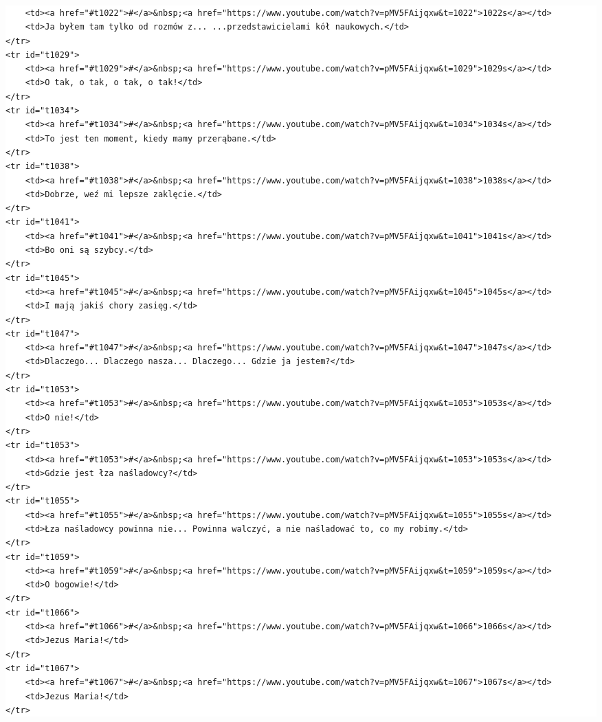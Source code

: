        <td><a href="#t1022">#</a>&nbsp;<a href="https://www.youtube.com/watch?v=pMV5FAijqxw&t=1022">1022s</a></td>
        <td>Ja byłem tam tylko od rozmów z... ...przedstawicielami kół naukowych.</td>
    </tr>
    <tr id="t1029">
        <td><a href="#t1029">#</a>&nbsp;<a href="https://www.youtube.com/watch?v=pMV5FAijqxw&t=1029">1029s</a></td>
        <td>O tak, o tak, o tak, o tak!</td>
    </tr>
    <tr id="t1034">
        <td><a href="#t1034">#</a>&nbsp;<a href="https://www.youtube.com/watch?v=pMV5FAijqxw&t=1034">1034s</a></td>
        <td>To jest ten moment, kiedy mamy przerąbane.</td>
    </tr>
    <tr id="t1038">
        <td><a href="#t1038">#</a>&nbsp;<a href="https://www.youtube.com/watch?v=pMV5FAijqxw&t=1038">1038s</a></td>
        <td>Dobrze, weź mi lepsze zaklęcie.</td>
    </tr>
    <tr id="t1041">
        <td><a href="#t1041">#</a>&nbsp;<a href="https://www.youtube.com/watch?v=pMV5FAijqxw&t=1041">1041s</a></td>
        <td>Bo oni są szybcy.</td>
    </tr>
    <tr id="t1045">
        <td><a href="#t1045">#</a>&nbsp;<a href="https://www.youtube.com/watch?v=pMV5FAijqxw&t=1045">1045s</a></td>
        <td>I mają jakiś chory zasięg.</td>
    </tr>
    <tr id="t1047">
        <td><a href="#t1047">#</a>&nbsp;<a href="https://www.youtube.com/watch?v=pMV5FAijqxw&t=1047">1047s</a></td>
        <td>Dlaczego... Dlaczego nasza... Dlaczego... Gdzie ja jestem?</td>
    </tr>
    <tr id="t1053">
        <td><a href="#t1053">#</a>&nbsp;<a href="https://www.youtube.com/watch?v=pMV5FAijqxw&t=1053">1053s</a></td>
        <td>O nie!</td>
    </tr>
    <tr id="t1053">
        <td><a href="#t1053">#</a>&nbsp;<a href="https://www.youtube.com/watch?v=pMV5FAijqxw&t=1053">1053s</a></td>
        <td>Gdzie jest łza naśladowcy?</td>
    </tr>
    <tr id="t1055">
        <td><a href="#t1055">#</a>&nbsp;<a href="https://www.youtube.com/watch?v=pMV5FAijqxw&t=1055">1055s</a></td>
        <td>Łza naśladowcy powinna nie... Powinna walczyć, a nie naśladować to, co my robimy.</td>
    </tr>
    <tr id="t1059">
        <td><a href="#t1059">#</a>&nbsp;<a href="https://www.youtube.com/watch?v=pMV5FAijqxw&t=1059">1059s</a></td>
        <td>O bogowie!</td>
    </tr>
    <tr id="t1066">
        <td><a href="#t1066">#</a>&nbsp;<a href="https://www.youtube.com/watch?v=pMV5FAijqxw&t=1066">1066s</a></td>
        <td>Jezus Maria!</td>
    </tr>
    <tr id="t1067">
        <td><a href="#t1067">#</a>&nbsp;<a href="https://www.youtube.com/watch?v=pMV5FAijqxw&t=1067">1067s</a></td>
        <td>Jezus Maria!</td>
    </tr>